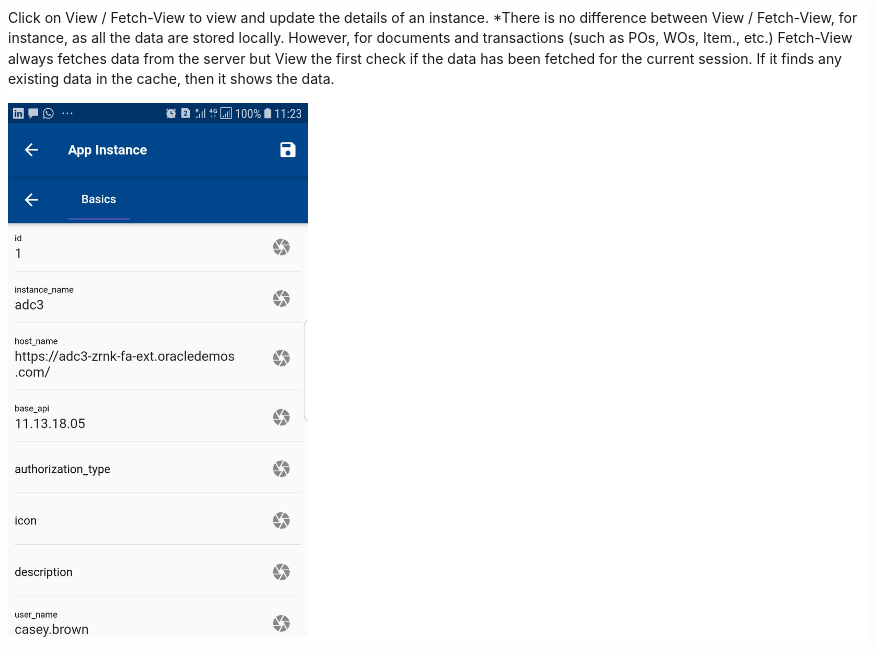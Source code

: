 Click on View / Fetch-View to view and update the details of an instance.
*There is no difference between View / Fetch-View, for instance, as all the data are stored locally. However, for documents and transactions (such as POs, WOs, Item., etc.) Fetch-View always fetches data from the server but View the first check if the data has been fetched for the current session. If it finds any existing data in the cache, then it shows the data.

 <img src="/images/ScreenShots/getting-started/Screenshot_20201102-112343.jpg" width="300"/>
